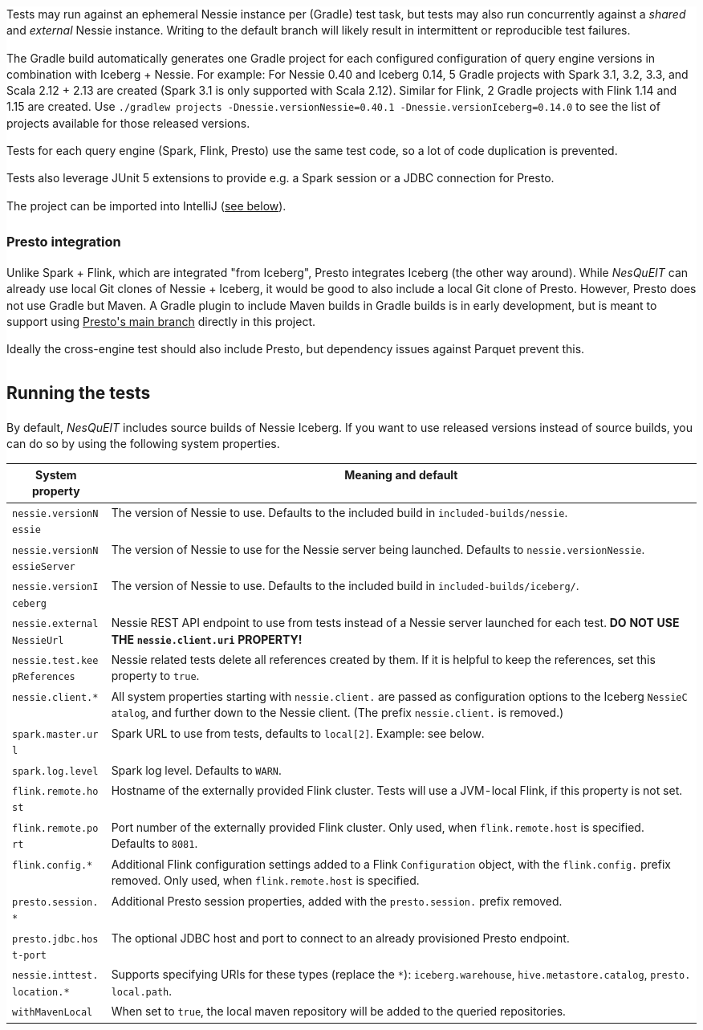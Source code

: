 Tests may run against an ephemeral Nessie instance per (Gradle) test task, but tests may also run
concurrently against a _shared_ and _external_ Nessie instance. Writing to the default branch will
likely result in intermittent or reproducible test failures.

The Gradle build automatically generates one Gradle project for each configured configuration of
query engine versions in combination with Iceberg + Nessie. For example: For Nessie 0.40 and
Iceberg 0.14, 5 Gradle projects with Spark 3.1, 3.2, 3.3, and Scala 2.12 + 2.13 are created
(Spark 3.1 is only supported with Scala 2.12). Similar for Flink, 2 Gradle projects with Flink 1.14
and 1.15 are created.
Use `./gradlew projects -Dnessie.versionNessie=0.40.1 -Dnessie.versionIceberg=0.14.0` to see the
list of projects available for those released versions. 

Tests for each query engine (Spark, Flink, Presto) use the same test code, so a lot of code
duplication is prevented.

Tests also leverage JUnit 5 extensions to provide e.g. a Spark session or a JDBC connection for
Presto.

The project can be imported into IntelliJ ([see below](#for-developers)).

### Presto integration

Unlike Spark + Flink, which are integrated "from Iceberg", Presto integrates Iceberg (the other
way around). While _NesQuEIT_ can already use local Git clones of Nessie + Iceberg, it would be
good to also include a local Git clone of Presto. However, Presto does not use Gradle but Maven.
A Gradle plugin to include Maven builds in Gradle builds is in early development, but is meant to
support using [Presto's main branch](https://github.com/prestodb/presto) directly in this project.

Ideally the cross-engine test should also include Presto, but dependency issues against Parquet
prevent this.

## Running the tests

By default, _NesQuEIT_ includes source builds of Nessie Iceberg. If you want to use released versions
instead of source builds, you can do so by using the following system properties.

| System property              | Meaning and default                                                                                                                                                                                       |
|------------------------------|-----------------------------------------------------------------------------------------------------------------------------------------------------------------------------------------------------------|
| `nessie.versionNessie`       | The version of Nessie to use. Defaults to the included build in `included-builds/nessie`.                                                                                                                 |
| `nessie.versionNessieServer` | The version of Nessie to use for the Nessie server being launched. Defaults to `nessie.versionNessie`.                                                                                                    |
| `nessie.versionIceberg`      | The version of Nessie to use. Defaults to the included build in `included-builds/iceberg/`.                                                                                                               |
| `nessie.externalNessieUrl`   | Nessie REST API endpoint to use from tests instead of a Nessie server launched for each test. **DO NOT USE THE `nessie.client.uri` PROPERTY!**                                                            |
| `nessie.test.keepReferences` | Nessie related tests delete all references created by them. If it is helpful to keep the references, set this property to `true`.                                                                         |
| `nessie.client.*`            | All system properties starting with `nessie.client.` are passed as configuration options to the Iceberg `NessieCatalog`, and further down to the Nessie client. (The prefix `nessie.client.` is removed.) |
| `spark.master.url`           | Spark URL to use from tests, defaults to `local[2]`. Example: see below.                                                                                                                                  |
| `spark.log.level`            | Spark log level. Defaults to `WARN`.                                                                                                                                                                      |
| `flink.remote.host`          | Hostname of the externally provided Flink cluster. Tests will use a JVM-local Flink, if this property is not set.                                                                                         |
| `flink.remote.port`          | Port number of the externally provided Flink cluster. Only used, when `flink.remote.host` is specified. Defaults to `8081`.                                                                               |
| `flink.config.*`             | Additional Flink configuration settings added to a Flink `Configuration` object, with the `flink.config.` prefix removed. Only used, when `flink.remote.host` is specified.                               |
| `presto.session.*`           | Additional Presto session properties, added with the `presto.session.` prefix removed.                                                                                                                    |
| `presto.jdbc.host-port`      | The optional JDBC host and port to connect to an already provisioned Presto endpoint.                                                                                                                     |
| `nessie.inttest.location.*`  | Supports specifying URIs for these types (replace the `*`): `iceberg.warehouse`, `hive.metastore.catalog`, `presto.local.path`.                                                                           |
| `withMavenLocal`             | When set to `true`, the local maven repository will be added to the queried repositories.                                                                                                                 |
